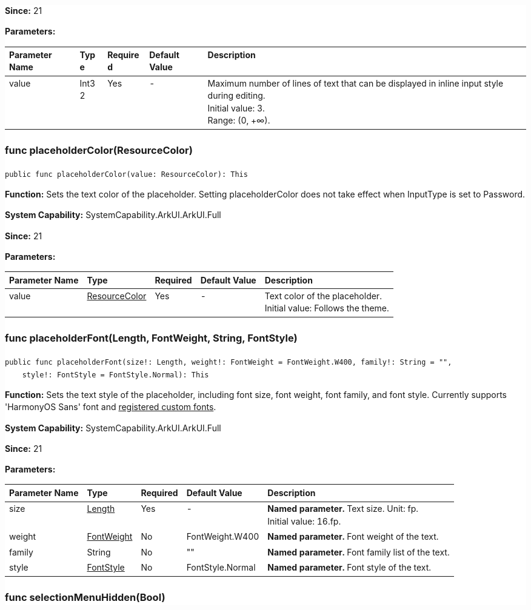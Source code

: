 **Since:** 21

**Parameters:**

| Parameter Name | Type | Required | Default Value | Description |
|:---|:---|:---|:---|:---|
| value | Int32 | Yes | - | Maximum number of lines of text that can be displayed in inline input style during editing.<br>Initial value: 3.<br>Range: (0, +∞). |

### func placeholderColor(ResourceColor)

```cangjie
public func placeholderColor(value: ResourceColor): This
```

**Function:** Sets the text color of the placeholder. Setting placeholderColor does not take effect when InputType is set to Password.

**System Capability:** SystemCapability.ArkUI.ArkUI.Full

**Since:** 21

**Parameters:**

| Parameter Name | Type | Required | Default Value | Description |
|:---|:---|:---|:---|:---|
| value | [ResourceColor](../apis/BasicServicesKit/cj-apis-base.md#interface-resourcecolor) | Yes | - | Text color of the placeholder.<br>Initial value: Follows the theme. |

### func placeholderFont(Length, FontWeight, String, FontStyle)

```cangjie
public func placeholderFont(size!: Length, weight!: FontWeight = FontWeight.W400, family!: String = "",
    style!: FontStyle = FontStyle.Normal): This
```

**Function:** Sets the text style of the placeholder, including font size, font weight, font family, and font style. Currently supports 'HarmonyOS Sans' font and [registered custom fonts](./cj-text-input-text.md).

**System Capability:** SystemCapability.ArkUI.ArkUI.Full

**Since:** 21

**Parameters:**

| Parameter Name | Type | Required | Default Value | Description |
|:---|:---|:---|:---|:---|
| size | [Length](../apis/BasicServicesKit/cj-apis-base.md#interface-length) | Yes | - | **Named parameter.** Text size. Unit: fp.<br>Initial value: 16.fp. |
| weight | [FontWeight](./cj-common-types.md#enum-fontweight) | No | FontWeight.W400 | **Named parameter.** Font weight of the text. |
| family | String | No | "" | **Named parameter.** Font family list of the text. |
| style | [FontStyle](./cj-common-types.md#enum-fontstyle) | No | FontStyle.Normal | **Named parameter.** Font style of the text. |

### func selectionMenuHidden(Bool)
